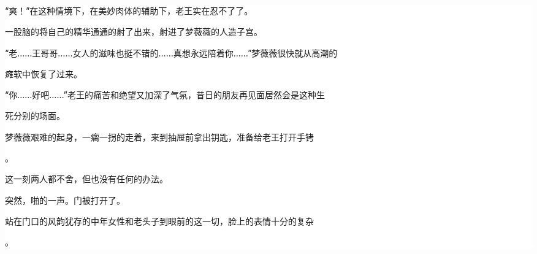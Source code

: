 “爽！”在这种情境下，在美妙肉体的辅助下，老王实在忍不了了。

一股脑的将自己的精华通通的射了出来，射进了梦薇薇的人造子宫。

“老……王哥哥……女人的滋味也挺不错的……真想永远陪着你……”梦薇薇很快就从高潮的

瘫软中恢复了过来。

“你……好吧……”老王的痛苦和绝望又加深了气氛，昔日的朋友再见面居然会是这种生

死分别的场面。

梦薇薇艰难的起身，一瘸一拐的走着，来到抽屉前拿出钥匙，准备给老王打开手铐

。

这一刻两人都不舍，但也没有任何的办法。

突然，啪的一声。门被打开了。

站在门口的风韵犹存的中年女性和老头子到眼前的这一切，脸上的表情十分的复杂

。


